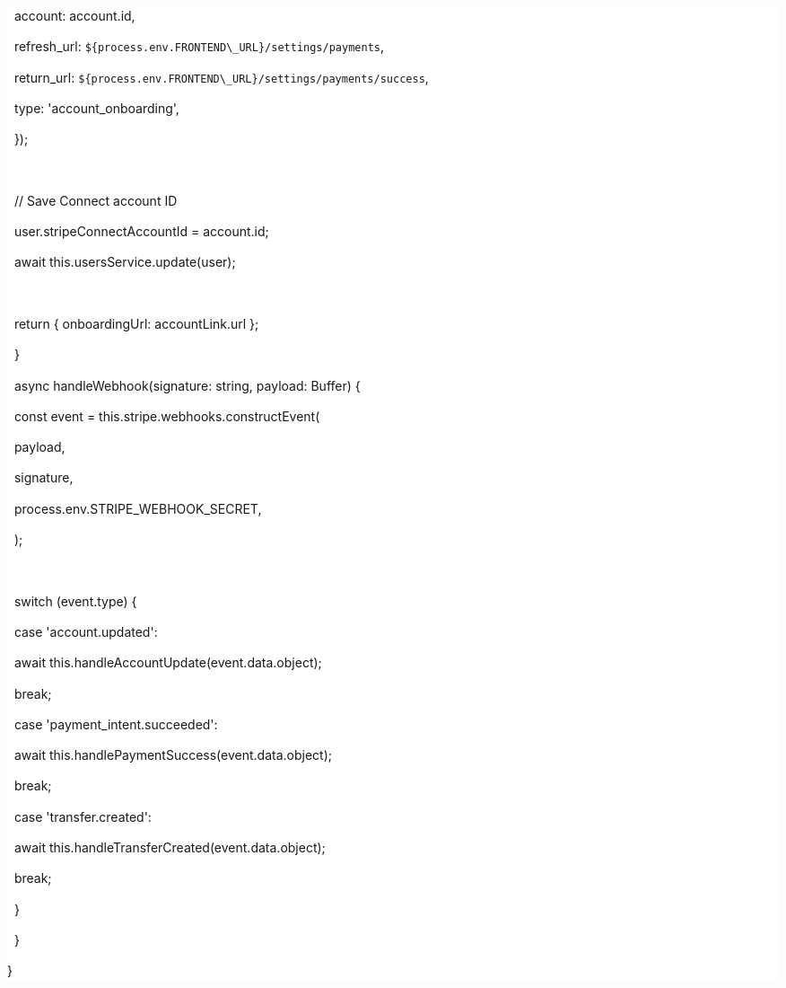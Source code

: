 &nbsp;     account: account.id,

&nbsp;     refresh\_url: `${process.env.FRONTEND\_URL}/settings/payments`,

&nbsp;     return\_url: `${process.env.FRONTEND\_URL}/settings/payments/success`,

&nbsp;     type: 'account\_onboarding',

&nbsp;   });

&nbsp;   

&nbsp;   // Save Connect account ID

&nbsp;   user.stripeConnectAccountId = account.id;

&nbsp;   await this.usersService.update(user);

&nbsp;   

&nbsp;   return { onboardingUrl: accountLink.url };

&nbsp; }



&nbsp; async handleWebhook(signature: string, payload: Buffer) {

&nbsp;   const event = this.stripe.webhooks.constructEvent(

&nbsp;     payload,

&nbsp;     signature,

&nbsp;     process.env.STRIPE\_WEBHOOK\_SECRET,

&nbsp;   );

&nbsp;   

&nbsp;   switch (event.type) {

&nbsp;     case 'account.updated':

&nbsp;       await this.handleAccountUpdate(event.data.object);

&nbsp;       break;

&nbsp;     case 'payment\_intent.succeeded':

&nbsp;       await this.handlePaymentSuccess(event.data.object);

&nbsp;       break;

&nbsp;     case 'transfer.created':

&nbsp;       await this.handleTransferCreated(event.data.object);

&nbsp;       break;

&nbsp;   }

&nbsp; }

}
